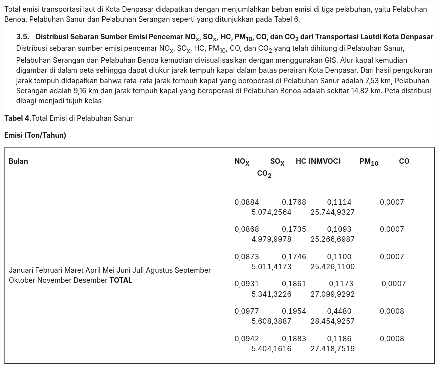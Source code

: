 <p><span class="font6">Total emisi transportasi laut di Kota Denpasar didapatkan dengan menjumlahkan beban emisi di tiga pelabuhan, yaitu Pelabuhan Benoa, Pelabuhan Sanur dan Pelabuhan Serangan seperti yang ditunjukkan pada Tabel 6.</span></p>
<ul style="list-style:none;"><li>
<p><span class="font6" style="font-weight:bold;">3.5. &nbsp;&nbsp;&nbsp;Distribusi Sebaran Sumber Emisi Pencemar NO<sub>x</sub>, SO<sub>x</sub>, HC, PM<sub>10</sub>, CO, dan CO<sub>2 </sub>dari Transportasi Lautdi Kota Denpasar </span><span class="font6">Distribusi sebaran sumber emisi pencemar NO<sub>x</sub>, SO<sub>x</sub>, HC, PM<sub>10</sub>, CO, dan CO<sub>2</sub> yang telah dihitung di Pelabuhan Sanur, Pelabuhan Serangan dan Pelabuhan Benoa kemudian divisualisasikan dengan menggunakan GIS. Alur kapal kemudian digambar di dalam peta sehingga dapat diukur jarak tempuh kapal dalam batas perairan Kota Denpasar. Dari hasil pengukuran jarak tempuh didapatkan bahwa rata-rata jarak tempuh kapal yang beroperasi di Pelabuhan Sanur adalah 7,53 km, Pelabuhan Serangan adalah 9,16 km dan jarak tempuh kapal yang beroperasi di Pelabuhan Benoa adalah sekitar 14,82 km. Peta distribusi dibagi menjadi tujuh kelas</span></p></li></ul>
<p><span class="font5" style="font-weight:bold;">Tabel 4.</span><span class="font6">Total Emisi di Pelabuhan Sanur</span></p>
<p><span class="font5" style="font-weight:bold;">Emisi (Ton/Tahun)</span></p>
<table border="1">
<tr><td style="vertical-align:top;">
<p><span class="font5" style="font-weight:bold;">Bulan</span></p></td><td style="vertical-align:bottom;">
<p><span class="font5" style="font-weight:bold;">NO<sub>X</sub> &nbsp;&nbsp;&nbsp;&nbsp;&nbsp;&nbsp;&nbsp;&nbsp;&nbsp;&nbsp;SO<sub>X</sub> &nbsp;&nbsp;&nbsp;&nbsp;&nbsp;HC (NMVOC) &nbsp;&nbsp;&nbsp;&nbsp;&nbsp;&nbsp;&nbsp;&nbsp;&nbsp;PM<sub>10</sub> &nbsp;&nbsp;&nbsp;&nbsp;&nbsp;&nbsp;&nbsp;&nbsp;&nbsp;&nbsp;CO &nbsp;&nbsp;&nbsp;&nbsp;&nbsp;&nbsp;&nbsp;&nbsp;&nbsp;&nbsp;&nbsp;&nbsp;CO<sub>2</sub></span></p></td></tr>
<tr><td style="vertical-align:middle;">
<p><span class="font6">Januari Februari Maret April Mei Juni Juli Agustus September Oktober November Desember </span><span class="font5" style="font-weight:bold;">TOTAL</span></p></td><td style="vertical-align:middle;">
<p><span class="font6">0,0884 &nbsp;&nbsp;&nbsp;&nbsp;&nbsp;&nbsp;&nbsp;&nbsp;&nbsp;&nbsp;&nbsp;0,1768 &nbsp;&nbsp;&nbsp;&nbsp;&nbsp;&nbsp;&nbsp;&nbsp;&nbsp;&nbsp;0,1114 &nbsp;&nbsp;&nbsp;&nbsp;&nbsp;&nbsp;&nbsp;&nbsp;&nbsp;&nbsp;&nbsp;&nbsp;&nbsp;&nbsp;0,0007 &nbsp;&nbsp;&nbsp;&nbsp;&nbsp;&nbsp;&nbsp;&nbsp;&nbsp;5.074,2564 &nbsp;&nbsp;&nbsp;&nbsp;&nbsp;&nbsp;&nbsp;&nbsp;&nbsp;25.744,9327</span></p>
<p><span class="font6">0,0868 &nbsp;&nbsp;&nbsp;&nbsp;&nbsp;&nbsp;&nbsp;&nbsp;&nbsp;&nbsp;&nbsp;0,1735 &nbsp;&nbsp;&nbsp;&nbsp;&nbsp;&nbsp;&nbsp;&nbsp;&nbsp;&nbsp;0,1093 &nbsp;&nbsp;&nbsp;&nbsp;&nbsp;&nbsp;&nbsp;&nbsp;&nbsp;&nbsp;&nbsp;&nbsp;&nbsp;&nbsp;0,0007 &nbsp;&nbsp;&nbsp;&nbsp;&nbsp;&nbsp;&nbsp;&nbsp;&nbsp;4.979,9978 &nbsp;&nbsp;&nbsp;&nbsp;&nbsp;&nbsp;&nbsp;&nbsp;&nbsp;25.266,6987</span></p>
<p><span class="font6">0,0873 &nbsp;&nbsp;&nbsp;&nbsp;&nbsp;&nbsp;&nbsp;&nbsp;&nbsp;&nbsp;&nbsp;0,1746 &nbsp;&nbsp;&nbsp;&nbsp;&nbsp;&nbsp;&nbsp;&nbsp;&nbsp;&nbsp;0,1100 &nbsp;&nbsp;&nbsp;&nbsp;&nbsp;&nbsp;&nbsp;&nbsp;&nbsp;&nbsp;&nbsp;&nbsp;&nbsp;&nbsp;0,0007 &nbsp;&nbsp;&nbsp;&nbsp;&nbsp;&nbsp;&nbsp;&nbsp;&nbsp;5.011,4173 &nbsp;&nbsp;&nbsp;&nbsp;&nbsp;&nbsp;&nbsp;&nbsp;&nbsp;25.426,1100</span></p>
<p><span class="font6">0,0931 &nbsp;&nbsp;&nbsp;&nbsp;&nbsp;&nbsp;&nbsp;&nbsp;&nbsp;&nbsp;&nbsp;0,1861 &nbsp;&nbsp;&nbsp;&nbsp;&nbsp;&nbsp;&nbsp;&nbsp;&nbsp;&nbsp;&nbsp;0,1173 &nbsp;&nbsp;&nbsp;&nbsp;&nbsp;&nbsp;&nbsp;&nbsp;&nbsp;&nbsp;&nbsp;&nbsp;&nbsp;&nbsp;0,0007 &nbsp;&nbsp;&nbsp;&nbsp;&nbsp;&nbsp;&nbsp;&nbsp;&nbsp;5.341,3226 &nbsp;&nbsp;&nbsp;&nbsp;&nbsp;&nbsp;&nbsp;&nbsp;&nbsp;27.099,9292</span></p>
<p><span class="font6">0,0977 &nbsp;&nbsp;&nbsp;&nbsp;&nbsp;&nbsp;&nbsp;&nbsp;&nbsp;&nbsp;&nbsp;0,1954 &nbsp;&nbsp;&nbsp;&nbsp;&nbsp;&nbsp;&nbsp;&nbsp;&nbsp;&nbsp;0,4480 &nbsp;&nbsp;&nbsp;&nbsp;&nbsp;&nbsp;&nbsp;&nbsp;&nbsp;&nbsp;&nbsp;&nbsp;&nbsp;&nbsp;0,0008 &nbsp;&nbsp;&nbsp;&nbsp;&nbsp;&nbsp;&nbsp;&nbsp;&nbsp;5.608,3887 &nbsp;&nbsp;&nbsp;&nbsp;&nbsp;&nbsp;&nbsp;&nbsp;&nbsp;28.454,9257</span></p>
<p><span class="font6">0,0942 &nbsp;&nbsp;&nbsp;&nbsp;&nbsp;&nbsp;&nbsp;&nbsp;&nbsp;&nbsp;&nbsp;0,1883 &nbsp;&nbsp;&nbsp;&nbsp;&nbsp;&nbsp;&nbsp;&nbsp;&nbsp;&nbsp;0,1186 &nbsp;&nbsp;&nbsp;&nbsp;&nbsp;&nbsp;&nbsp;&nbsp;&nbsp;&nbsp;&nbsp;&nbsp;&nbsp;&nbsp;0,0008 &nbsp;&nbsp;&nbsp;&nbsp;&nbsp;&nbsp;&nbsp;&nbsp;&nbsp;5.404,1616 &nbsp;&nbsp;&nbsp;&nbsp;&nbsp;&nbsp;&nbsp;&nbsp;&nbsp;27.418,7519</span></p>
